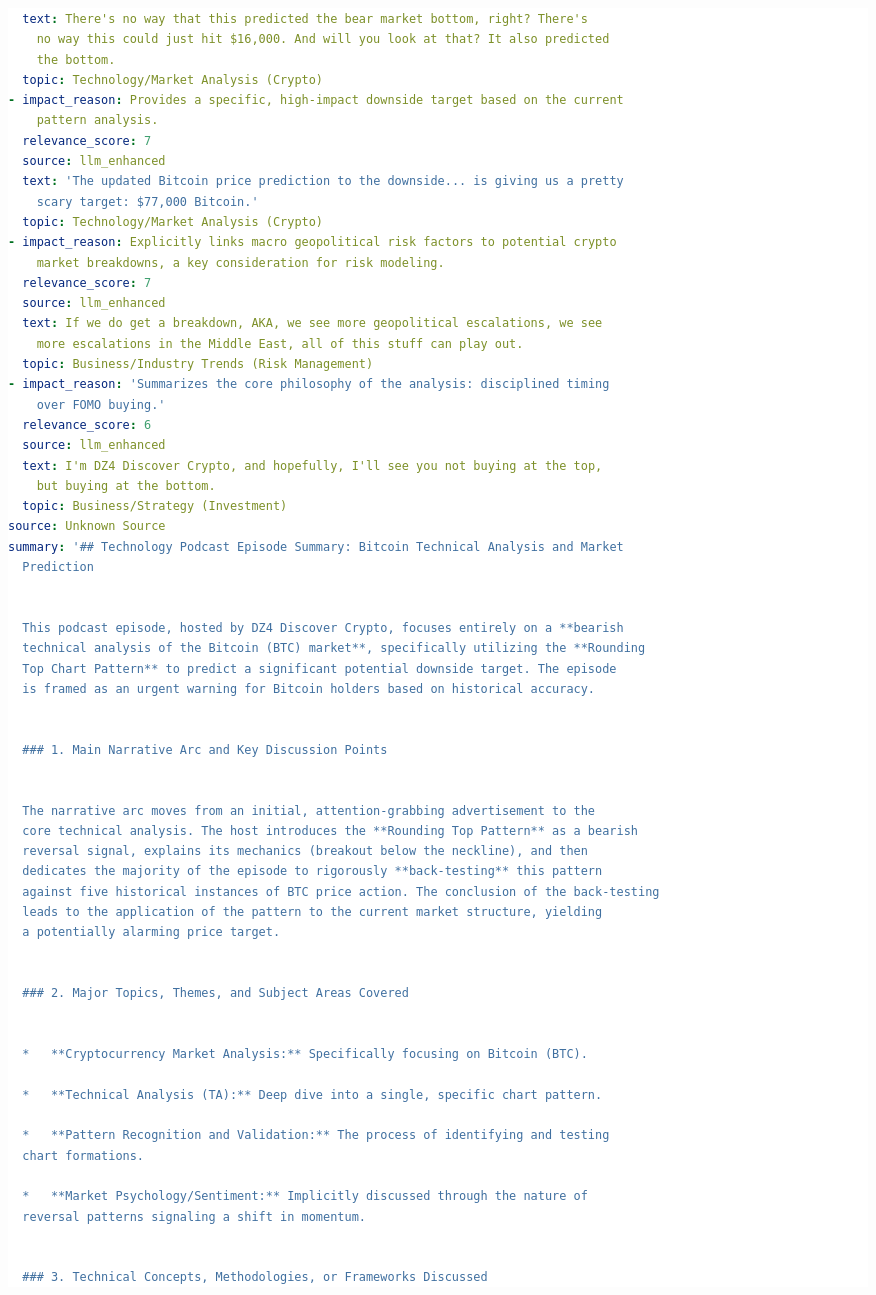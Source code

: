 ```yaml
  text: There's no way that this predicted the bear market bottom, right? There's
    no way this could just hit $16,000. And will you look at that? It also predicted
    the bottom.
  topic: Technology/Market Analysis (Crypto)
- impact_reason: Provides a specific, high-impact downside target based on the current
    pattern analysis.
  relevance_score: 7
  source: llm_enhanced
  text: 'The updated Bitcoin price prediction to the downside... is giving us a pretty
    scary target: $77,000 Bitcoin.'
  topic: Technology/Market Analysis (Crypto)
- impact_reason: Explicitly links macro geopolitical risk factors to potential crypto
    market breakdowns, a key consideration for risk modeling.
  relevance_score: 7
  source: llm_enhanced
  text: If we do get a breakdown, AKA, we see more geopolitical escalations, we see
    more escalations in the Middle East, all of this stuff can play out.
  topic: Business/Industry Trends (Risk Management)
- impact_reason: 'Summarizes the core philosophy of the analysis: disciplined timing
    over FOMO buying.'
  relevance_score: 6
  source: llm_enhanced
  text: I'm DZ4 Discover Crypto, and hopefully, I'll see you not buying at the top,
    but buying at the bottom.
  topic: Business/Strategy (Investment)
source: Unknown Source
summary: '## Technology Podcast Episode Summary: Bitcoin Technical Analysis and Market
  Prediction


  This podcast episode, hosted by DZ4 Discover Crypto, focuses entirely on a **bearish
  technical analysis of the Bitcoin (BTC) market**, specifically utilizing the **Rounding
  Top Chart Pattern** to predict a significant potential downside target. The episode
  is framed as an urgent warning for Bitcoin holders based on historical accuracy.


  ### 1. Main Narrative Arc and Key Discussion Points


  The narrative arc moves from an initial, attention-grabbing advertisement to the
  core technical analysis. The host introduces the **Rounding Top Pattern** as a bearish
  reversal signal, explains its mechanics (breakout below the neckline), and then
  dedicates the majority of the episode to rigorously **back-testing** this pattern
  against five historical instances of BTC price action. The conclusion of the back-testing
  leads to the application of the pattern to the current market structure, yielding
  a potentially alarming price target.


  ### 2. Major Topics, Themes, and Subject Areas Covered


  *   **Cryptocurrency Market Analysis:** Specifically focusing on Bitcoin (BTC).

  *   **Technical Analysis (TA):** Deep dive into a single, specific chart pattern.

  *   **Pattern Recognition and Validation:** The process of identifying and testing
  chart formations.

  *   **Market Psychology/Sentiment:** Implicitly discussed through the nature of
  reversal patterns signaling a shift in momentum.


  ### 3. Technical Concepts, Methodologies, or Frameworks Discussed
```